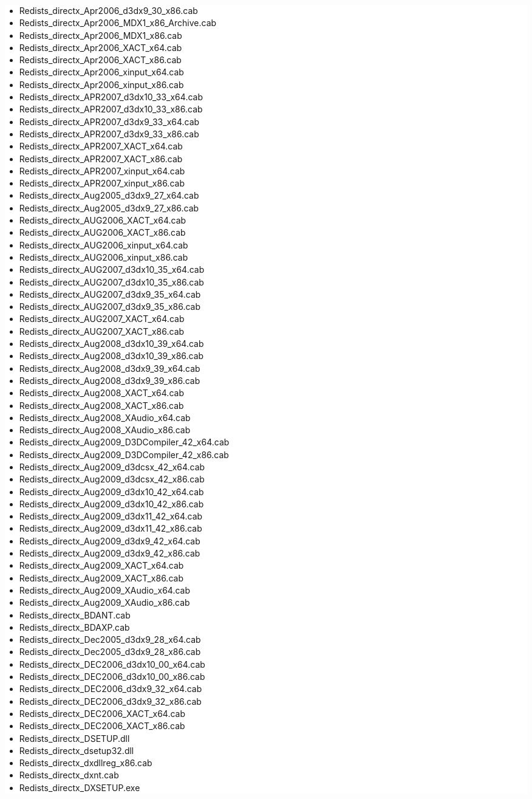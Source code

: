 *  Redists_directx_Apr2006_d3dx9_30_x86.cab
*  Redists_directx_Apr2006_MDX1_x86_Archive.cab
*  Redists_directx_Apr2006_MDX1_x86.cab
*  Redists_directx_Apr2006_XACT_x64.cab
*  Redists_directx_Apr2006_XACT_x86.cab
*  Redists_directx_Apr2006_xinput_x64.cab
*  Redists_directx_Apr2006_xinput_x86.cab
*  Redists_directx_APR2007_d3dx10_33_x64.cab
*  Redists_directx_APR2007_d3dx10_33_x86.cab
*  Redists_directx_APR2007_d3dx9_33_x64.cab
*  Redists_directx_APR2007_d3dx9_33_x86.cab
*  Redists_directx_APR2007_XACT_x64.cab
*  Redists_directx_APR2007_XACT_x86.cab
*  Redists_directx_APR2007_xinput_x64.cab
*  Redists_directx_APR2007_xinput_x86.cab
*  Redists_directx_Aug2005_d3dx9_27_x64.cab
*  Redists_directx_Aug2005_d3dx9_27_x86.cab
*  Redists_directx_AUG2006_XACT_x64.cab
*  Redists_directx_AUG2006_XACT_x86.cab
*  Redists_directx_AUG2006_xinput_x64.cab
*  Redists_directx_AUG2006_xinput_x86.cab
*  Redists_directx_AUG2007_d3dx10_35_x64.cab
*  Redists_directx_AUG2007_d3dx10_35_x86.cab
*  Redists_directx_AUG2007_d3dx9_35_x64.cab
*  Redists_directx_AUG2007_d3dx9_35_x86.cab
*  Redists_directx_AUG2007_XACT_x64.cab
*  Redists_directx_AUG2007_XACT_x86.cab
*  Redists_directx_Aug2008_d3dx10_39_x64.cab
*  Redists_directx_Aug2008_d3dx10_39_x86.cab
*  Redists_directx_Aug2008_d3dx9_39_x64.cab
*  Redists_directx_Aug2008_d3dx9_39_x86.cab
*  Redists_directx_Aug2008_XACT_x64.cab
*  Redists_directx_Aug2008_XACT_x86.cab
*  Redists_directx_Aug2008_XAudio_x64.cab
*  Redists_directx_Aug2008_XAudio_x86.cab
*  Redists_directx_Aug2009_D3DCompiler_42_x64.cab
*  Redists_directx_Aug2009_D3DCompiler_42_x86.cab
*  Redists_directx_Aug2009_d3dcsx_42_x64.cab
*  Redists_directx_Aug2009_d3dcsx_42_x86.cab
*  Redists_directx_Aug2009_d3dx10_42_x64.cab
*  Redists_directx_Aug2009_d3dx10_42_x86.cab
*  Redists_directx_Aug2009_d3dx11_42_x64.cab
*  Redists_directx_Aug2009_d3dx11_42_x86.cab
*  Redists_directx_Aug2009_d3dx9_42_x64.cab
*  Redists_directx_Aug2009_d3dx9_42_x86.cab
*  Redists_directx_Aug2009_XACT_x64.cab
*  Redists_directx_Aug2009_XACT_x86.cab
*  Redists_directx_Aug2009_XAudio_x64.cab
*  Redists_directx_Aug2009_XAudio_x86.cab
*  Redists_directx_BDANT.cab
*  Redists_directx_BDAXP.cab
*  Redists_directx_Dec2005_d3dx9_28_x64.cab
*  Redists_directx_Dec2005_d3dx9_28_x86.cab
*  Redists_directx_DEC2006_d3dx10_00_x64.cab
*  Redists_directx_DEC2006_d3dx10_00_x86.cab
*  Redists_directx_DEC2006_d3dx9_32_x64.cab
*  Redists_directx_DEC2006_d3dx9_32_x86.cab
*  Redists_directx_DEC2006_XACT_x64.cab
*  Redists_directx_DEC2006_XACT_x86.cab
*  Redists_directx_DSETUP.dll
*  Redists_directx_dsetup32.dll
*  Redists_directx_dxdllreg_x86.cab
*  Redists_directx_dxnt.cab
*  Redists_directx_DXSETUP.exe